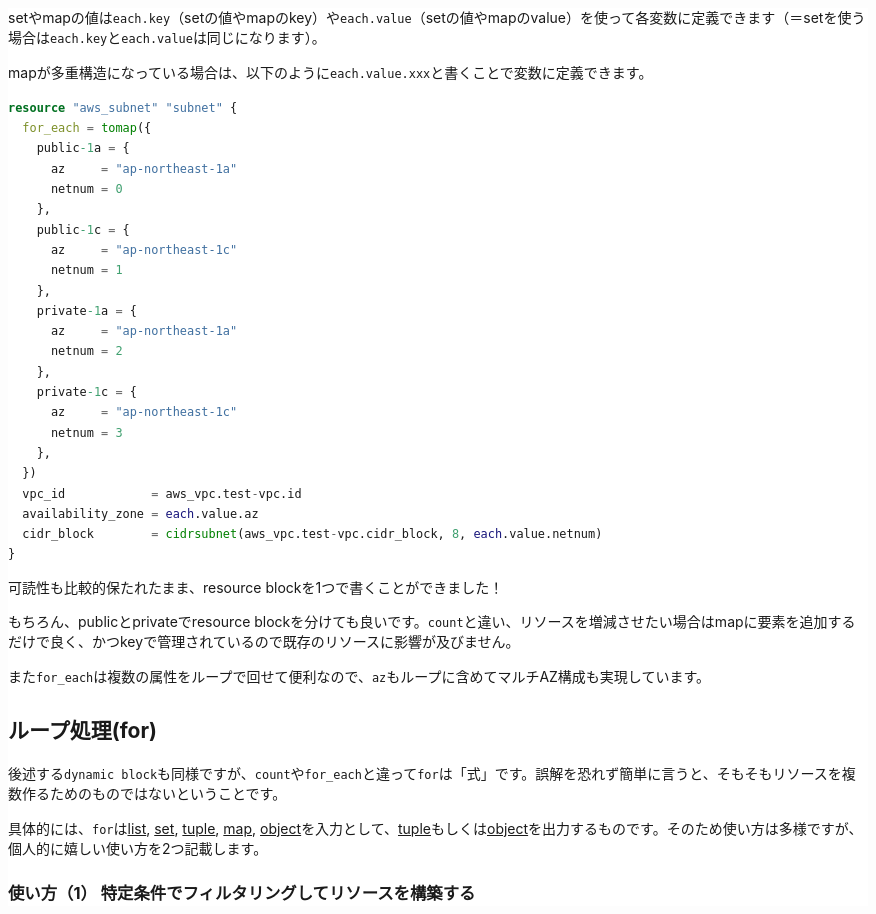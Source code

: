 setやmapの値は`each.key`（setの値やmapのkey）や`each.value`（setの値やmapのvalue）を使って各変数に定義できます（＝setを使う場合は`each.key`と`each.value`は同じになります）。

mapが多重構造になっている場合は、以下のように`each.value.xxx`と書くことで変数に定義できます。

```tf
resource "aws_subnet" "subnet" {
  for_each = tomap({
    public-1a = {
      az     = "ap-northeast-1a"
      netnum = 0
    },
    public-1c = {
      az     = "ap-northeast-1c"
      netnum = 1
    },
    private-1a = {
      az     = "ap-northeast-1a"
      netnum = 2
    },
    private-1c = {
      az     = "ap-northeast-1c"
      netnum = 3
    },
  })
  vpc_id            = aws_vpc.test-vpc.id
  availability_zone = each.value.az
  cidr_block        = cidrsubnet(aws_vpc.test-vpc.cidr_block, 8, each.value.netnum)
}
```

可読性も比較的保たれたまま、resource blockを1つで書くことができました！

もちろん、publicとprivateでresource blockを分けても良いです。`count`と違い、リソースを増減させたい場合はmapに要素を追加するだけで良く、かつkeyで管理されているので既存のリソースに影響が及びません。

また`for_each`は複数の属性をループで回せて便利なので、`az`もループに含めてマルチAZ構成も実現しています。

## ループ処理(for)

後述する`dynamic block`も同様ですが、`count`や`for_each`と違って`for`は「式」です。誤解を恐れず簡単に言うと、そもそもリソースを複数作るためのものではないということです。

具体的には、`for`は[list](https://developer.hashicorp.com/terraform/language/expressions/type-constraints#list), [set](https://developer.hashicorp.com/terraform/language/expressions/type-constraints#set), [tuple](https://developer.hashicorp.com/terraform/language/expressions/type-constraints#tuple), [map](https://developer.hashicorp.com/terraform/language/expressions/type-constraints#map), [object](https://developer.hashicorp.com/terraform/language/expressions/type-constraints#object)を入力として、[tuple](https://developer.hashicorp.com/terraform/language/expressions/type-constraints#tuple)もしくは[object](https://developer.hashicorp.com/terraform/language/expressions/type-constraints#object)を出力するものです。そのため使い方は多様ですが、個人的に嬉しい使い方を2つ記載します。

### 使い方（1） 特定条件でフィルタリングしてリソースを構築する
